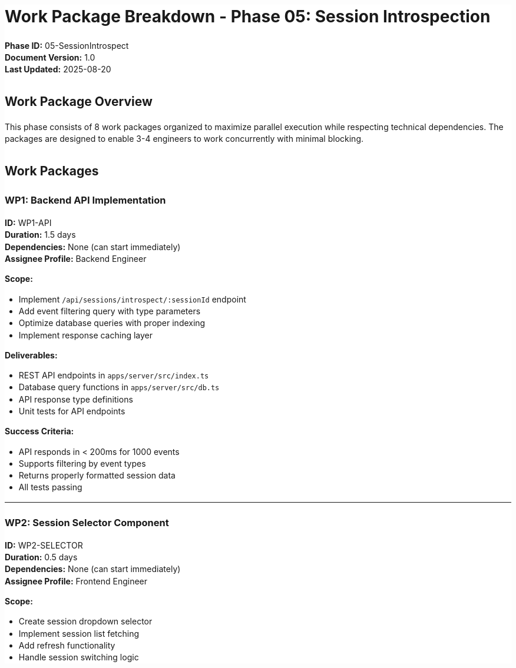 # Work Package Breakdown - Phase 05: Session Introspection

**Phase ID:** 05-SessionIntrospect  
**Document Version:** 1.0  
**Last Updated:** 2025-08-20  

## Work Package Overview

This phase consists of 8 work packages organized to maximize parallel execution while respecting technical dependencies. The packages are designed to enable 3-4 engineers to work concurrently with minimal blocking.

## Work Packages

### WP1: Backend API Implementation
**ID:** WP1-API  
**Duration:** 1.5 days  
**Dependencies:** None (can start immediately)  
**Assignee Profile:** Backend Engineer  

**Scope:**
- Implement `/api/sessions/introspect/:sessionId` endpoint
- Add event filtering query with type parameters
- Optimize database queries with proper indexing
- Implement response caching layer

**Deliverables:**
- REST API endpoints in `apps/server/src/index.ts`
- Database query functions in `apps/server/src/db.ts`
- API response type definitions
- Unit tests for API endpoints

**Success Criteria:**
- API responds in < 200ms for 1000 events
- Supports filtering by event types
- Returns properly formatted session data
- All tests passing

---

### WP2: Session Selector Component
**ID:** WP2-SELECTOR  
**Duration:** 0.5 days  
**Dependencies:** None (can start immediately)  
**Assignee Profile:** Frontend Engineer  

**Scope:**
- Create session dropdown selector
- Implement session list fetching
- Add refresh functionality
- Handle session switching logic
